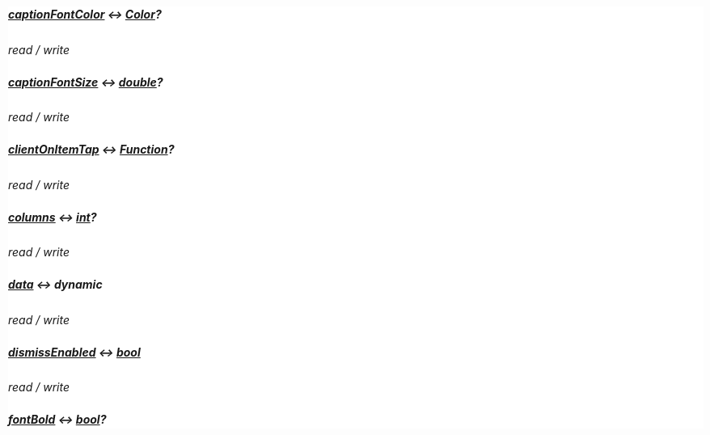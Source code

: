 

##### [captionFontColor](../smeup_widgets_smeup_image_list/SmeupImageList/captionFontColor.md) &#8596; [Color](https://api.flutter.dev/flutter/dart-ui/Color-class.html)?



   
_read / write_



##### [captionFontSize](../smeup_widgets_smeup_image_list/SmeupImageList/captionFontSize.md) &#8596; [double](https://api.flutter.dev/flutter/dart-core/double-class.html)?



   
_read / write_



##### [clientOnItemTap](../smeup_widgets_smeup_image_list/SmeupImageList/clientOnItemTap.md) &#8596; [Function](https://api.flutter.dev/flutter/dart-core/Function-class.html)?



   
_read / write_



##### [columns](../smeup_widgets_smeup_image_list/SmeupImageList/columns.md) &#8596; [int](https://api.flutter.dev/flutter/dart-core/int-class.html)?



   
_read / write_



##### [data](../smeup_widgets_smeup_image_list/SmeupImageList/data.md) &#8596; dynamic



   
_read / write_



##### [dismissEnabled](../smeup_widgets_smeup_image_list/SmeupImageList/dismissEnabled.md) &#8596; [bool](https://api.flutter.dev/flutter/dart-core/bool-class.html)



   
_read / write_



##### [fontBold](../smeup_widgets_smeup_image_list/SmeupImageList/fontBold.md) &#8596; [bool](https://api.flutter.dev/flutter/dart-core/bool-class.html)?
